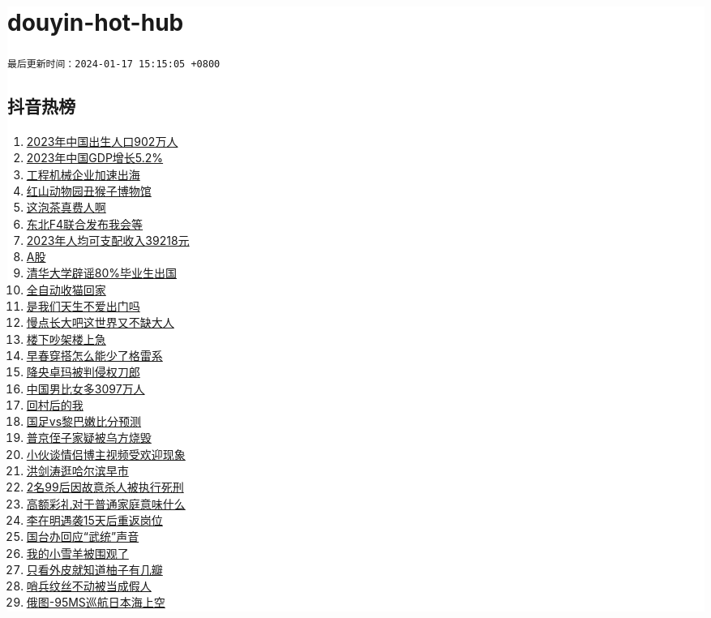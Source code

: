 # douyin-hot-hub

`最后更新时间：2024-01-17 15:15:05 +0800`

## 抖音热榜

1. [2023年中国出生人口902万人](https://www.douyin.com/search/2023%E5%B9%B4%E4%B8%AD%E5%9B%BD%E5%87%BA%E7%94%9F%E4%BA%BA%E5%8F%A3902%E4%B8%87%E4%BA%BA)
1. [2023年中国GDP增长5.2%](https://www.douyin.com/search/2023%E5%B9%B4%E4%B8%AD%E5%9B%BDGDP%E5%A2%9E%E9%95%BF5.2%25)
1. [工程机械企业加速出海](https://www.douyin.com/search/%E5%B7%A5%E7%A8%8B%E6%9C%BA%E6%A2%B0%E4%BC%81%E4%B8%9A%E5%8A%A0%E9%80%9F%E5%87%BA%E6%B5%B7)
1. [红山动物园丑猴子博物馆](https://www.douyin.com/search/%E7%BA%A2%E5%B1%B1%E5%8A%A8%E7%89%A9%E5%9B%AD%E4%B8%91%E7%8C%B4%E5%AD%90%E5%8D%9A%E7%89%A9%E9%A6%86)
1. [这泡茶真费人啊](https://www.douyin.com/search/%E8%BF%99%E6%B3%A1%E8%8C%B6%E7%9C%9F%E8%B4%B9%E4%BA%BA%E5%95%8A)
1. [东北F4联合发布我会等](https://www.douyin.com/search/%E4%B8%9C%E5%8C%97F4%E8%81%94%E5%90%88%E5%8F%91%E5%B8%83%E6%88%91%E4%BC%9A%E7%AD%89)
1. [2023年人均可支配收入39218元](https://www.douyin.com/search/2023%E5%B9%B4%E4%BA%BA%E5%9D%87%E5%8F%AF%E6%94%AF%E9%85%8D%E6%94%B6%E5%85%A539218%E5%85%83)
1. [A股](https://www.douyin.com/search/A%E8%82%A1)
1. [清华大学辟谣80%毕业生出国](https://www.douyin.com/search/%E6%B8%85%E5%8D%8E%E5%A4%A7%E5%AD%A6%E8%BE%9F%E8%B0%A380%25%E6%AF%95%E4%B8%9A%E7%94%9F%E5%87%BA%E5%9B%BD)
1. [全自动收猫回家](https://www.douyin.com/search/%E5%85%A8%E8%87%AA%E5%8A%A8%E6%94%B6%E7%8C%AB%E5%9B%9E%E5%AE%B6)
1. [是我们天生不爱出门吗](https://www.douyin.com/search/%E6%98%AF%E6%88%91%E4%BB%AC%E5%A4%A9%E7%94%9F%E4%B8%8D%E7%88%B1%E5%87%BA%E9%97%A8%E5%90%97)
1. [慢点长大吧这世界又不缺大人](https://www.douyin.com/search/%E6%85%A2%E7%82%B9%E9%95%BF%E5%A4%A7%E5%90%A7%E8%BF%99%E4%B8%96%E7%95%8C%E5%8F%88%E4%B8%8D%E7%BC%BA%E5%A4%A7%E4%BA%BA)
1. [楼下吵架楼上急](https://www.douyin.com/search/%E6%A5%BC%E4%B8%8B%E5%90%B5%E6%9E%B6%E6%A5%BC%E4%B8%8A%E6%80%A5)
1. [早春穿搭怎么能少了格雷系](https://www.douyin.com/search/%E6%97%A9%E6%98%A5%E7%A9%BF%E6%90%AD%E6%80%8E%E4%B9%88%E8%83%BD%E5%B0%91%E4%BA%86%E6%A0%BC%E9%9B%B7%E7%B3%BB)
1. [降央卓玛被判侵权刀郎](https://www.douyin.com/search/%E9%99%8D%E5%A4%AE%E5%8D%93%E7%8E%9B%E8%A2%AB%E5%88%A4%E4%BE%B5%E6%9D%83%E5%88%80%E9%83%8E)
1. [中国男比女多3097万人](https://www.douyin.com/search/%E4%B8%AD%E5%9B%BD%E7%94%B7%E6%AF%94%E5%A5%B3%E5%A4%9A3097%E4%B8%87%E4%BA%BA)
1. [回村后的我](https://www.douyin.com/search/%E5%9B%9E%E6%9D%91%E5%90%8E%E7%9A%84%E6%88%91)
1. [国足vs黎巴嫩比分预测](https://www.douyin.com/search/%E5%9B%BD%E8%B6%B3vs%E9%BB%8E%E5%B7%B4%E5%AB%A9%E6%AF%94%E5%88%86%E9%A2%84%E6%B5%8B)
1. [普京侄子家疑被乌方烧毁](https://www.douyin.com/search/%E6%99%AE%E4%BA%AC%E4%BE%84%E5%AD%90%E5%AE%B6%E7%96%91%E8%A2%AB%E4%B9%8C%E6%96%B9%E7%83%A7%E6%AF%81)
1. [小伙谈情侣博主视频受欢迎现象](https://www.douyin.com/search/%E5%B0%8F%E4%BC%99%E8%B0%88%E6%83%85%E4%BE%A3%E5%8D%9A%E4%B8%BB%E8%A7%86%E9%A2%91%E5%8F%97%E6%AC%A2%E8%BF%8E%E7%8E%B0%E8%B1%A1)
1. [洪剑涛逛哈尔滨早市](https://www.douyin.com/search/%E6%B4%AA%E5%89%91%E6%B6%9B%E9%80%9B%E5%93%88%E5%B0%94%E6%BB%A8%E6%97%A9%E5%B8%82)
1. [2名99后因故意杀人被执行死刑](https://www.douyin.com/search/2%E5%90%8D99%E5%90%8E%E5%9B%A0%E6%95%85%E6%84%8F%E6%9D%80%E4%BA%BA%E8%A2%AB%E6%89%A7%E8%A1%8C%E6%AD%BB%E5%88%91)
1. [高额彩礼对于普通家庭意味什么](https://www.douyin.com/search/%E9%AB%98%E9%A2%9D%E5%BD%A9%E7%A4%BC%E5%AF%B9%E4%BA%8E%E6%99%AE%E9%80%9A%E5%AE%B6%E5%BA%AD%E6%84%8F%E5%91%B3%E4%BB%80%E4%B9%88)
1. [李在明遇袭15天后重返岗位](https://www.douyin.com/search/%E6%9D%8E%E5%9C%A8%E6%98%8E%E9%81%87%E8%A2%AD15%E5%A4%A9%E5%90%8E%E9%87%8D%E8%BF%94%E5%B2%97%E4%BD%8D)
1. [国台办回应“武统”声音](https://www.douyin.com/search/%E5%9B%BD%E5%8F%B0%E5%8A%9E%E5%9B%9E%E5%BA%94%E2%80%9C%E6%AD%A6%E7%BB%9F%E2%80%9D%E5%A3%B0%E9%9F%B3)
1. [我的小雪羊被围观了](https://www.douyin.com/search/%E6%88%91%E7%9A%84%E5%B0%8F%E9%9B%AA%E7%BE%8A%E8%A2%AB%E5%9B%B4%E8%A7%82%E4%BA%86)
1. [只看外皮就知道柚子有几瓣](https://www.douyin.com/search/%E5%8F%AA%E7%9C%8B%E5%A4%96%E7%9A%AE%E5%B0%B1%E7%9F%A5%E9%81%93%E6%9F%9A%E5%AD%90%E6%9C%89%E5%87%A0%E7%93%A3)
1. [哨兵纹丝不动被当成假人](https://www.douyin.com/search/%E5%93%A8%E5%85%B5%E7%BA%B9%E4%B8%9D%E4%B8%8D%E5%8A%A8%E8%A2%AB%E5%BD%93%E6%88%90%E5%81%87%E4%BA%BA)
1. [俄图-95MS巡航日本海上空](https://www.douyin.com/search/%E4%BF%84%E5%9B%BE-95MS%E5%B7%A1%E8%88%AA%E6%97%A5%E6%9C%AC%E6%B5%B7%E4%B8%8A%E7%A9%BA)